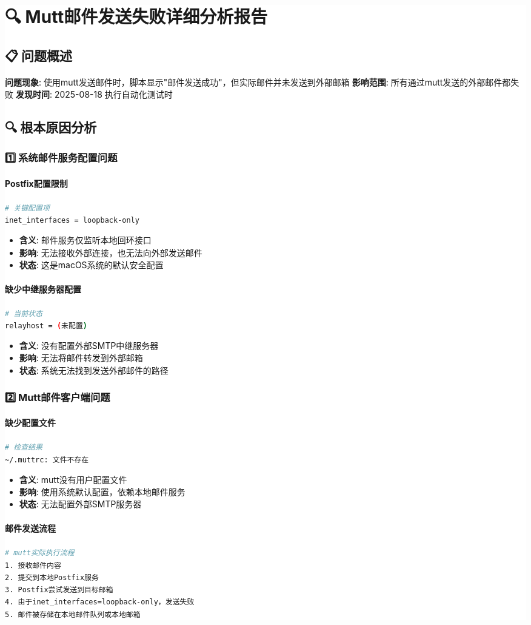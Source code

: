 # 🔍 Mutt邮件发送失败详细分析报告

## 📋 问题概述

**问题现象**: 使用mutt发送邮件时，脚本显示"邮件发送成功"，但实际邮件并未发送到外部邮箱
**影响范围**: 所有通过mutt发送的外部邮件都失败
**发现时间**: 2025-08-18 执行自动化测试时

## 🔍 根本原因分析

### 1️⃣ **系统邮件服务配置问题**

#### **Postfix配置限制**
```bash
# 关键配置项
inet_interfaces = loopback-only
```
- **含义**: 邮件服务仅监听本地回环接口
- **影响**: 无法接收外部连接，也无法向外部发送邮件
- **状态**: 这是macOS系统的默认安全配置

#### **缺少中继服务器配置**
```bash
# 当前状态
relayhost = (未配置)
```
- **含义**: 没有配置外部SMTP中继服务器
- **影响**: 无法将邮件转发到外部邮箱
- **状态**: 系统无法找到发送外部邮件的路径

### 2️⃣ **Mutt邮件客户端问题**

#### **缺少配置文件**
```bash
# 检查结果
~/.muttrc: 文件不存在
```
- **含义**: mutt没有用户配置文件
- **影响**: 使用系统默认配置，依赖本地邮件服务
- **状态**: 无法配置外部SMTP服务器

#### **邮件发送流程**
```bash
# mutt实际执行流程
1. 接收邮件内容
2. 提交到本地Postfix服务
3. Postfix尝试发送到目标邮箱
4. 由于inet_interfaces=loopback-only，发送失败
5. 邮件被存储在本地邮件队列或本地邮箱
```
